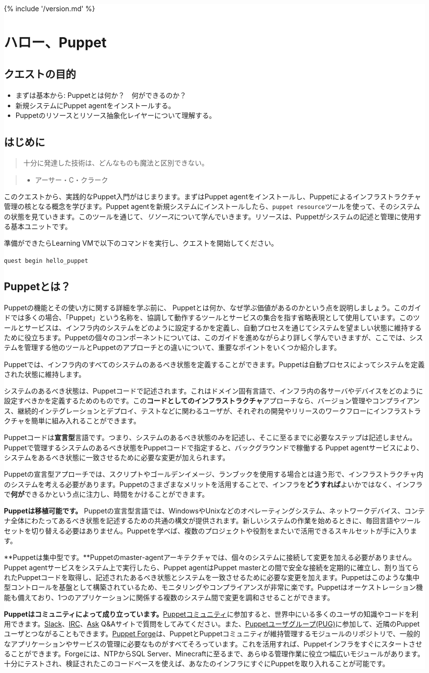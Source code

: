 {% include '/version.md' %}

# ハロー、Puppet

## クエストの目的

- まずは基本から: Puppetとは何か？　何ができるのか？ 
- 新規システムにPuppet agentをインストールする。
- Puppetのリソースとリソース抽象化レイヤーについて理解する。

## はじめに

> 十分に発達した技術は、どんなものも魔法と区別できない。

> - アーサー・C・クラーク

このクエストから、実践的なPuppet入門がはじまります。まずはPuppet agentをインストールし、Puppetによるインフラストラクチャ管理の核となる概念を学びます。Puppet agentを新規システムにインストールしたら、`puppet resource`ツールを使って、そのシステムの状態を見ていきます。このツールを通じて、*リソース*について学んでいきます。リソースは、Puppetがシステムの記述と管理に使用する基本ユニットです。

準備ができたらLearning VMで以下のコマンドを実行し、クエストを開始してください。

    quest begin hello_puppet

## Puppetとは？

Puppetの機能とその使い方に関する詳細を学ぶ前に、  Puppetとは何か、なぜ学ぶ価値があるのかという点を説明しましょう。このガイドでは多くの場合、「Puppet」という名称を、協調して動作するツールとサービスの集合を指す省略表現として使用しています。このツールとサービスは、インフラ内のシステムをどのように設定するかを定義し、自動プロセスを通じてシステムを望ましい状態に維持するために役立ちます。Puppetの個々のコンポーネントについては、このガイドを進めながらより詳しく学んでいきますが、ここでは、システムを管理する他のツールとPuppetのアプローチとの違いについて、重要なポイントをいくつか紹介します。

Puppetでは、インフラ内のすべてのシステムのあるべき状態を定義することができます。Puppetは自動プロセスによってシステムを定義された状態に維持します。

システムのあるべき状態は、Puppetコードで記述されます。これはドメイン固有言語で、インフラ内の各サーバやデバイスをどのように設定すべきかを定義するためのものです。この**コードとしてのインフラストラクチャ**アプローチなら、バージョン管理やコンプライアンス、継続的インテグレーションとデプロイ、テストなどに関わるユーザが、それぞれの開発やリリースのワークフローにインフラストラクチャを簡単に組み入れることができます。

Puppetコードは**宣言型**言語です。つまり、システムのあるべき状態のみを記述し、そこに至るまでに必要なステップは記述しません。Puppetで管理するシステムのあるべき状態をPuppetコードで指定すると、バックグラウンドで稼働する Puppet agentサービスにより、システムをあるべき状態に一致させるために必要な変更が加えられます。 

Puppetの宣言型アプローチでは、スクリプトやゴールデンイメージ、ランブックを使用する場合とは違う形で、インフラストラクチャ内のシステムを考える必要があります。Puppetのさまざまなメリットを活用することで、インフラを**どうすれば**よいかではなく、インフラで**何が**できるかという点に注力し、時間をかけることができます。

**Puppetは移植可能です。** Puppetの宣言型言語では、WindowsやUnixなどのオペレーティングシステム、ネットワークデバイス、コンテナ全体にわたってあるべき状態を記述するための共通の構文が提供されます。新しいシステムの作業を始めるときに、毎回言語やツールセットを切り替える必要はありません。Puppetを学べば、複数のプロジェクトや役割をまたいで活用できるスキルセットが手に入ります。

**Puppetは集中型です。**Puppetのmaster-agentアーキテクチャでは、個々のシステムに接続して変更を加える必要がありません。Puppet agentサービスをシステム上で実行したら、Puppet agentはPuppet masterとの間で安全な接続を定期的に確立し、割り当てられたPuppetコードを取得し、記述されたあるべき状態とシステムを一致させるために必要な変更を加えます。Puppetはこのような集中型コントロールを基盤として構築されているため、モニタリングやコンプライアンスが非常に楽です。Puppetはオーケストレーション機能も備えており、1つのアプリケーションに関係する複数のシステム間で変更を調和させることができます。

**Puppetはコミュニティによって成り立っています。**[Puppetコミュニティ](https://puppet.com/community)に参加すると、世界中にいる多くのユーザの知識やコードを利用できます。[Slack](https://slack.puppet.com/)、[IRC](http://webchat.freenode.net/?channels=puppet)、[Ask](http://ask.puppet.com/) Q&Aサイトで質問をしてみてください。また、[Puppetユーザグループ(PUG)](https://puppet.com/community/user-groups)に参加して、近隣のPuppetユーザとつながることもできます。[Puppet Forge](forge.puppet.com)は、PuppetとPuppetコミュニティが維持管理するモジュールのリポジトリで、一般的なアプリケーションやサービスの管理に必要なものがすべてそろっています。これを活用すれば、Puppetインフラをすぐにスタートさせることができます。Forgeには、NTPからSQL Server、Minecraftに至るまで、あらゆる管理作業に役立つ幅広いモジュールがあります。十分にテストされ、検証されたこのコードベースを使えば、あなたのインフラにすぐにPuppetを取り入れることが可能です。
